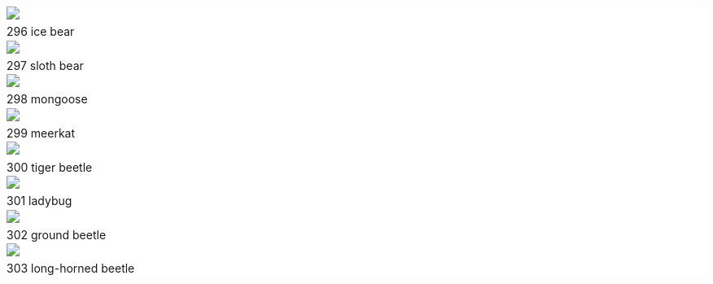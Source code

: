 </div>

<div class="row">


<div class="col-sm-3" id="296">
    <img src="/images/caffenet/class_296.jpg" /><br />
    296 ice bear
</div>
        

<div class="col-sm-3" id="297">
    <img src="/images/caffenet/class_297.jpg" /><br />
    297 sloth bear
</div>
        

<div class="col-sm-3" id="298">
    <img src="/images/caffenet/class_298.jpg" /><br />
    298 mongoose

</div>
        

<div class="col-sm-3" id="299">
    <img src="/images/caffenet/class_299.jpg" /><br />
    299 meerkat
</div>
        
</div>

<div class="row">


<div class="col-sm-3" id="300">
    <img src="/images/caffenet/class_300.jpg" /><br />
    300 tiger beetle

</div>
        

<div class="col-sm-3" id="301">
    <img src="/images/caffenet/class_301.jpg" /><br />
    301 ladybug
</div>
        

<div class="col-sm-3" id="302">
    <img src="/images/caffenet/class_302.jpg" /><br />
    302 ground beetle
</div>
        

<div class="col-sm-3" id="303">
    <img src="/images/caffenet/class_303.jpg" /><br />
    303 long-horned beetle
</div>
        